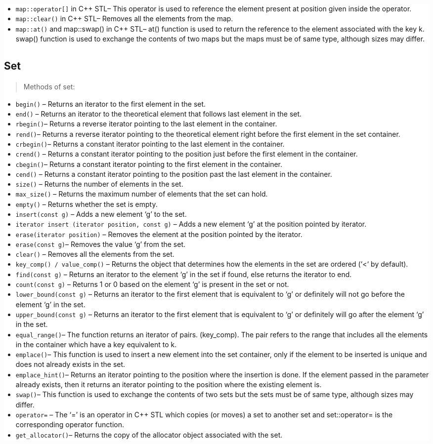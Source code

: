 - `map::operator[]` in C++ STL– This operator is used to reference the element present at position given inside the operator.
- `map::clear()` in C++ STL– Removes all the elements from the map.
- `map::at()` and map::swap() in C++ STL– at() function is used to return the reference to the element associated with the key k. swap() function is used to exchange the contents of two maps but the maps must be of same type, although sizes may differ.

## Set

> Methods of set:

- `begin()` – Returns an iterator to the first element in the set.
- `end()` – Returns an iterator to the theoretical element that follows last element in the set.
- `rbegin()`– Returns a reverse iterator pointing to the last element in the container.
- `rend()`– Returns a reverse iterator pointing to the theoretical element right before the first element in the set container.
- `crbegin()`– Returns a constant iterator pointing to the last element in the container.
- `crend()` – Returns a constant iterator pointing to the position just before the first element in the container.
- `cbegin()`– Returns a constant iterator pointing to the first element in the container.
- `cend()` – Returns a constant iterator pointing to the position past the last element in the container.
- `size()` – Returns the number of elements in the set.
- `max_size()` – Returns the maximum number of elements that the set can hold.
- `empty()` – Returns whether the set is empty.
- `insert(const g)` – Adds a new element ‘g’ to the set.
- `iterator insert (iterator position, const g)` – Adds a new element ‘g’ at the position pointed by iterator.
- `erase(iterator position)` – Removes the element at the position pointed by the iterator.
- `erase(const g)`– Removes the value ‘g’ from the set.
- `clear()` – Removes all the elements from the set.
- `key_comp() / value_comp()` – Returns the object that determines how the elements in the set are ordered (‘<‘ by default).
- `find(const g)` – Returns an iterator to the element ‘g’ in the set if found, else returns the iterator to end.
- `count(const g)` – Returns 1 or 0 based on the element ‘g’ is present in the set or not.
- `lower_bound(const g)` – Returns an iterator to the first element that is equivalent to ‘g’ or definitely will not go before the element ‘g’ in the set.
- `upper_bound(const g)` – Returns an iterator to the first element that is equivalent to ‘g’ or definitely will go after the element ‘g’ in the set.
- `equal_range()`– The function returns an iterator of pairs. (key_comp). The pair refers to the range that includes all the elements in the container which have a key equivalent to k.
- `emplace()`– This function is used to insert a new element into the set container, only if the element to be inserted is unique and does not already exists in the set.
- `emplace_hint()`– Returns an iterator pointing to the position where the insertion is done. If the element passed in the parameter already exists, then it returns an iterator pointing to the position where the existing element is.
- `swap()`– This function is used to exchange the contents of two sets but the sets must be of same type, although sizes may differ.
- `operator=` – The ‘=’ is an operator in C++ STL which copies (or moves) a set to another set and set::operator= is the corresponding operator function.
- `get_allocator()`– Returns the copy of the allocator object associated with the set.


